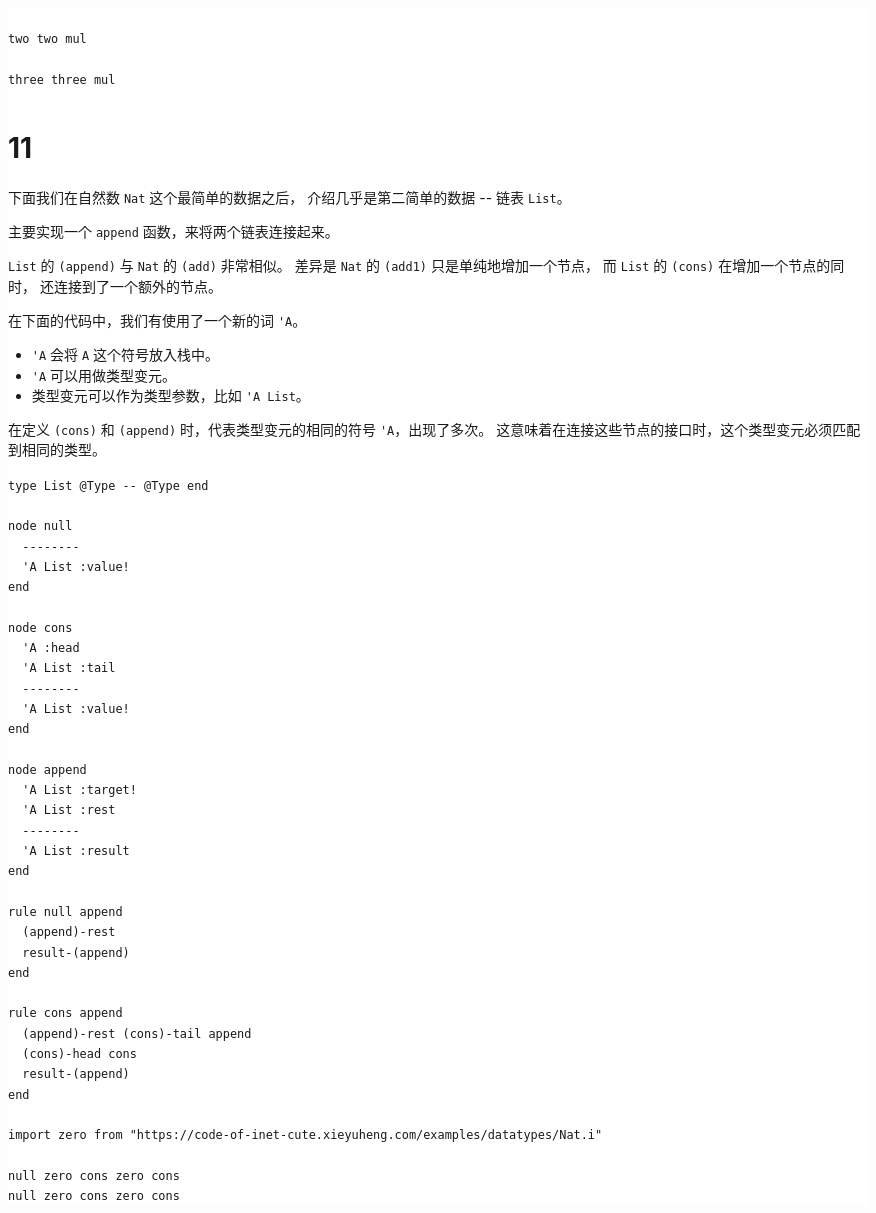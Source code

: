```

two two mul

three three mul
```

# 11

下面我们在自然数 `Nat` 这个最简单的数据之后，
介绍几乎是第二简单的数据 -- 链表 `List`。

主要实现一个 `append` 函数，来将两个链表连接起来。

`List` 的 `(append)`
与 `Nat` 的 `(add)` 非常相似。
差异是 `Nat` 的 `(add1)` 只是单纯地增加一个节点，
而 `List` 的 `(cons)` 在增加一个节点的同时，
还连接到了一个额外的节点。

在下面的代码中，我们有使用了一个新的词 `'A`。

- `'A` 会将 `A` 这个符号放入栈中。
- `'A` 可以用做类型变元。
- 类型变元可以作为类型参数，比如 `'A List`。

在定义 `(cons)` 和 `(append)` 时，代表类型变元的相同的符号 `'A`，出现了多次。
这意味着在连接这些节点的接口时，这个类型变元必须匹配到相同的类型。

```
type List @Type -- @Type end

node null
  --------
  'A List :value!
end

node cons
  'A :head
  'A List :tail
  --------
  'A List :value!
end

node append
  'A List :target!
  'A List :rest
  --------
  'A List :result
end

rule null append
  (append)-rest
  result-(append)
end

rule cons append
  (append)-rest (cons)-tail append
  (cons)-head cons
  result-(append)
end

import zero from "https://code-of-inet-cute.xieyuheng.com/examples/datatypes/Nat.i"

null zero cons zero cons
null zero cons zero cons
```